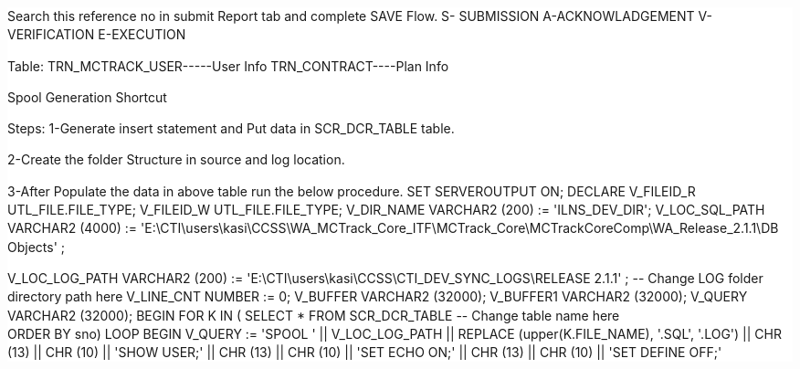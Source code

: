 Search this reference no in submit Report tab and complete SAVE Flow.
S- SUBMISSION
A-ACKNOWLADGEMENT
V-VERIFICATION
E-EXECUTION

Table:
TRN_MCTRACK_USER-----User Info
TRN_CONTRACT----Plan Info







Spool Generation Shortcut

Steps:
1-Generate insert statement and Put data in SCR_DCR_TABLE table.

 

2-Create the folder Structure in source and log location.

3-After Populate the data in above table run the below procedure.
SET SERVEROUTPUT ON;
DECLARE
   V_FILEID_R            UTL_FILE.FILE_TYPE;
   V_FILEID_W            UTL_FILE.FILE_TYPE;
   V_DIR_NAME            VARCHAR2 (200) := 'ILNS_DEV_DIR';
   V_LOC_SQL_PATH VARCHAR2 (4000)
         := 'E:\CTI\users\kasi\CCSS\WA_MCTrack_Core_ITF\MCTrack_Core\MCTrackCoreComp\WA_Release_2.1.1\DB Objects\' ; 
         
   V_LOC_LOG_PATH VARCHAR2 (200) 
         := 'E:\CTI\users\kasi\CCSS\CTI_DEV_SYNC_LOGS\RELEASE 2.1.1\' ;  -- Change LOG folder directory path here
      V_LINE_CNT            NUMBER := 0;
   V_BUFFER              VARCHAR2 (32000);
   V_BUFFER1             VARCHAR2 (32000);
   V_QUERY               VARCHAR2 (32000);
BEGIN
   FOR K
   IN (  SELECT  *
           FROM   SCR_DCR_TABLE    -- Change table name here   
       ORDER BY   sno)
   LOOP
      BEGIN
         V_QUERY :=
               'SPOOL '
            || V_LOC_LOG_PATH
            || REPLACE (upper(K.FILE_NAME), '.SQL', '.LOG')
            || CHR (13)
            || CHR (10)
            || 'SHOW USER;'
            || CHR (13)
            || CHR (10)
            || 'SET ECHO ON;'
            || CHR (13)
            || CHR (10)
            || 'SET DEFINE OFF;'